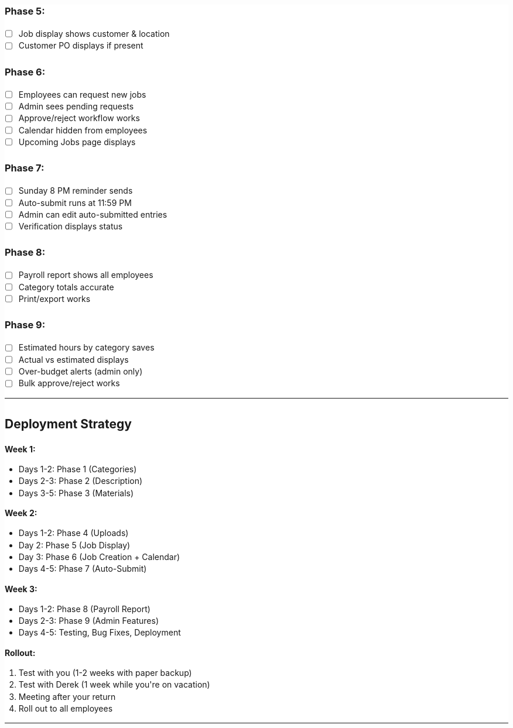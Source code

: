 ### Phase 5:
- [ ] Job display shows customer & location
- [ ] Customer PO displays if present

### Phase 6:
- [ ] Employees can request new jobs
- [ ] Admin sees pending requests
- [ ] Approve/reject workflow works
- [ ] Calendar hidden from employees
- [ ] Upcoming Jobs page displays

### Phase 7:
- [ ] Sunday 8 PM reminder sends
- [ ] Auto-submit runs at 11:59 PM
- [ ] Admin can edit auto-submitted entries
- [ ] Verification displays status

### Phase 8:
- [ ] Payroll report shows all employees
- [ ] Category totals accurate
- [ ] Print/export works

### Phase 9:
- [ ] Estimated hours by category saves
- [ ] Actual vs estimated displays
- [ ] Over-budget alerts (admin only)
- [ ] Bulk approve/reject works

---

## Deployment Strategy

**Week 1:**
- Days 1-2: Phase 1 (Categories)
- Days 2-3: Phase 2 (Description)
- Days 3-5: Phase 3 (Materials)

**Week 2:**
- Days 1-2: Phase 4 (Uploads)
- Day 2: Phase 5 (Job Display)
- Day 3: Phase 6 (Job Creation + Calendar)
- Days 4-5: Phase 7 (Auto-Submit)

**Week 3:**
- Days 1-2: Phase 8 (Payroll Report)
- Days 2-3: Phase 9 (Admin Features)
- Days 4-5: Testing, Bug Fixes, Deployment

**Rollout:**
1. Test with you (1-2 weeks with paper backup)
2. Test with Derek (1 week while you're on vacation)
3. Meeting after your return
4. Roll out to all employees

---